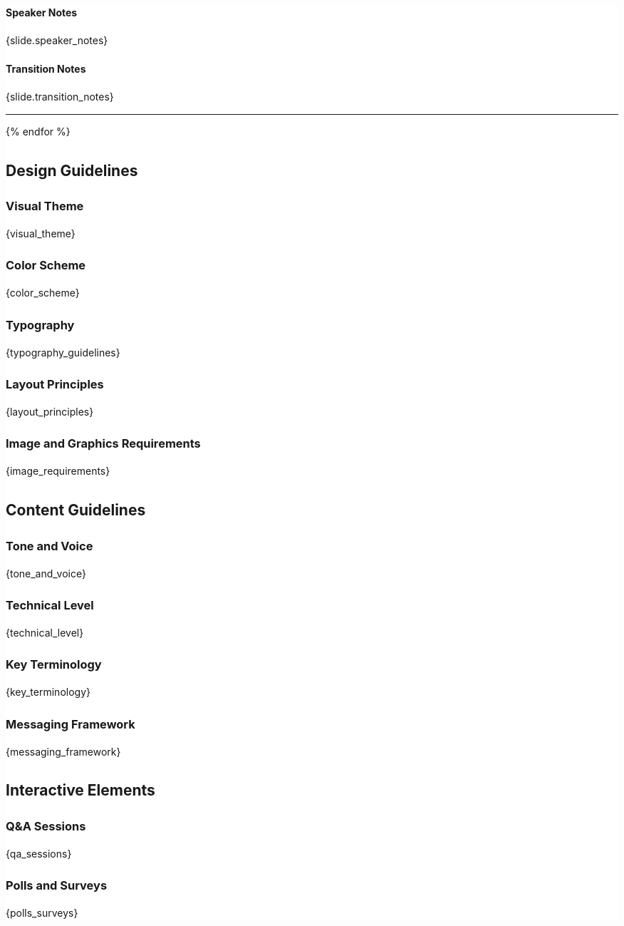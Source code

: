#### Speaker Notes
{slide.speaker_notes}

#### Transition Notes
{slide.transition_notes}

---

{% endfor %}

## Design Guidelines

### Visual Theme
{visual_theme}

### Color Scheme
{color_scheme}

### Typography
{typography_guidelines}

### Layout Principles
{layout_principles}

### Image and Graphics Requirements
{image_requirements}

## Content Guidelines

### Tone and Voice
{tone_and_voice}

### Technical Level
{technical_level}

### Key Terminology
{key_terminology}

### Messaging Framework
{messaging_framework}

## Interactive Elements

### Q&A Sessions
{qa_sessions}

### Polls and Surveys
{polls_surveys}
